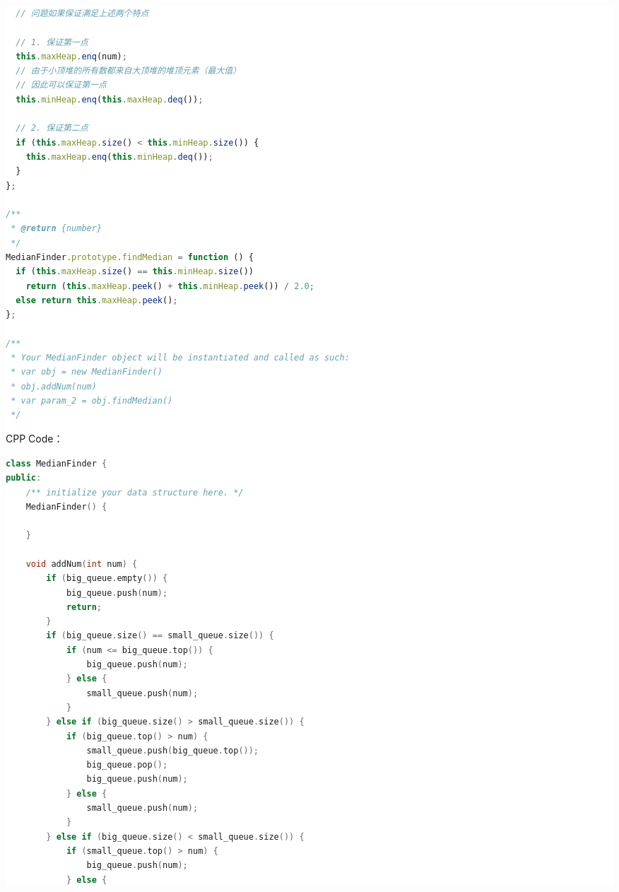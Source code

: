 ```js
  // 问题如果保证满足上述两个特点

  // 1. 保证第一点
  this.maxHeap.enq(num);
  // 由于小顶堆的所有数都来自大顶堆的堆顶元素（最大值）
  // 因此可以保证第一点
  this.minHeap.enq(this.maxHeap.deq());

  // 2. 保证第二点
  if (this.maxHeap.size() < this.minHeap.size()) {
    this.maxHeap.enq(this.minHeap.deq());
  }
};

/**
 * @return {number}
 */
MedianFinder.prototype.findMedian = function () {
  if (this.maxHeap.size() == this.minHeap.size())
    return (this.maxHeap.peek() + this.minHeap.peek()) / 2.0;
  else return this.maxHeap.peek();
};

/**
 * Your MedianFinder object will be instantiated and called as such:
 * var obj = new MedianFinder()
 * obj.addNum(num)
 * var param_2 = obj.findMedian()
 */
```

CPP Code：

```cpp
class MedianFinder {
public:
    /** initialize your data structure here. */
    MedianFinder() {

    }

    void addNum(int num) {
        if (big_queue.empty()) {
            big_queue.push(num);
            return;
        }
        if (big_queue.size() == small_queue.size()) {
            if (num <= big_queue.top()) {
                big_queue.push(num);
            } else {
                small_queue.push(num);
            }
        } else if (big_queue.size() > small_queue.size()) {
            if (big_queue.top() > num) {
                small_queue.push(big_queue.top());
                big_queue.pop();
                big_queue.push(num);
            } else {
                small_queue.push(num);
            }
        } else if (big_queue.size() < small_queue.size()) {
            if (small_queue.top() > num) {
                big_queue.push(num);
            } else {
```